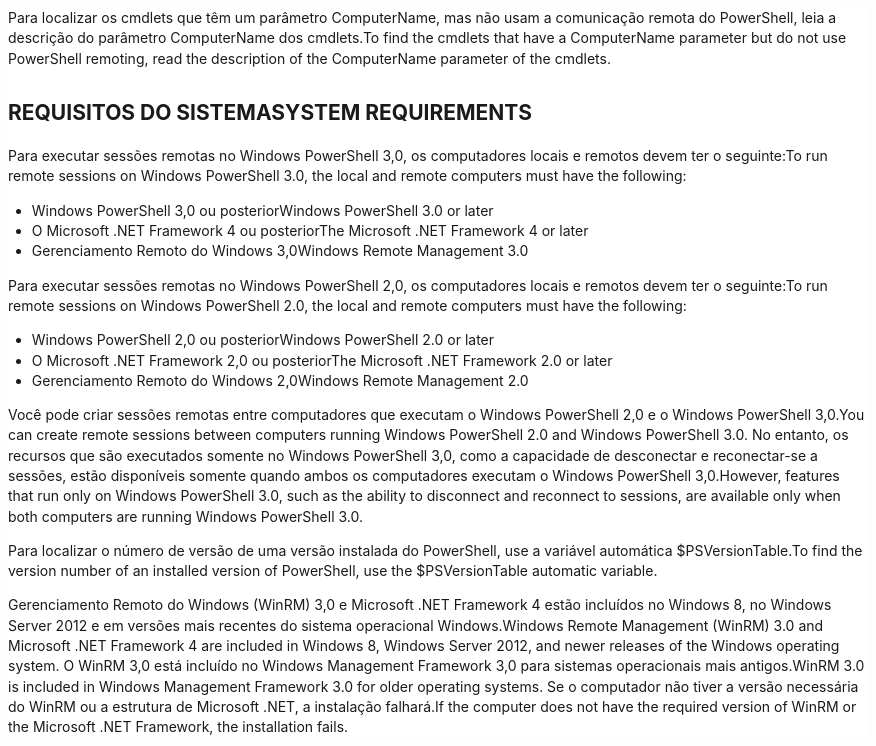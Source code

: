 <span data-ttu-id="226af-113">Para localizar os cmdlets que têm um parâmetro ComputerName, mas não usam a comunicação remota do PowerShell, leia a descrição do parâmetro ComputerName dos cmdlets.</span><span class="sxs-lookup"><span data-stu-id="226af-113">To find the cmdlets that have a ComputerName parameter but do not use PowerShell remoting, read the description of the ComputerName parameter of the cmdlets.</span></span>

## <a name="system-requirements"></a><span data-ttu-id="226af-114">REQUISITOS DO SISTEMA</span><span class="sxs-lookup"><span data-stu-id="226af-114">SYSTEM REQUIREMENTS</span></span>

<span data-ttu-id="226af-115">Para executar sessões remotas no Windows PowerShell 3,0, os computadores locais e remotos devem ter o seguinte:</span><span class="sxs-lookup"><span data-stu-id="226af-115">To run remote sessions on Windows PowerShell 3.0, the local and remote computers must have the following:</span></span>

- <span data-ttu-id="226af-116">Windows PowerShell 3,0 ou posterior</span><span class="sxs-lookup"><span data-stu-id="226af-116">Windows PowerShell 3.0 or later</span></span>
- <span data-ttu-id="226af-117">O Microsoft .NET Framework 4 ou posterior</span><span class="sxs-lookup"><span data-stu-id="226af-117">The Microsoft .NET Framework 4 or later</span></span>
- <span data-ttu-id="226af-118">Gerenciamento Remoto do Windows 3,0</span><span class="sxs-lookup"><span data-stu-id="226af-118">Windows Remote Management 3.0</span></span>

<span data-ttu-id="226af-119">Para executar sessões remotas no Windows PowerShell 2,0, os computadores locais e remotos devem ter o seguinte:</span><span class="sxs-lookup"><span data-stu-id="226af-119">To run remote sessions on Windows PowerShell 2.0, the local and remote computers must have the following:</span></span>

- <span data-ttu-id="226af-120">Windows PowerShell 2,0 ou posterior</span><span class="sxs-lookup"><span data-stu-id="226af-120">Windows PowerShell 2.0 or later</span></span>
- <span data-ttu-id="226af-121">O Microsoft .NET Framework 2,0 ou posterior</span><span class="sxs-lookup"><span data-stu-id="226af-121">The Microsoft .NET Framework 2.0 or later</span></span>
- <span data-ttu-id="226af-122">Gerenciamento Remoto do Windows 2,0</span><span class="sxs-lookup"><span data-stu-id="226af-122">Windows Remote Management 2.0</span></span>

<span data-ttu-id="226af-123">Você pode criar sessões remotas entre computadores que executam o Windows PowerShell 2,0 e o Windows PowerShell 3,0.</span><span class="sxs-lookup"><span data-stu-id="226af-123">You can create remote sessions between computers running Windows PowerShell 2.0 and Windows PowerShell 3.0.</span></span> <span data-ttu-id="226af-124">No entanto, os recursos que são executados somente no Windows PowerShell 3,0, como a capacidade de desconectar e reconectar-se a sessões, estão disponíveis somente quando ambos os computadores executam o Windows PowerShell 3,0.</span><span class="sxs-lookup"><span data-stu-id="226af-124">However, features that run only on Windows PowerShell 3.0, such as the ability to disconnect and reconnect to sessions, are available only when both computers are running Windows PowerShell 3.0.</span></span>

<span data-ttu-id="226af-125">Para localizar o número de versão de uma versão instalada do PowerShell, use a variável automática $PSVersionTable.</span><span class="sxs-lookup"><span data-stu-id="226af-125">To find the version number of an installed version of PowerShell, use the $PSVersionTable automatic variable.</span></span>

<span data-ttu-id="226af-126">Gerenciamento Remoto do Windows (WinRM) 3,0 e Microsoft .NET Framework 4 estão incluídos no Windows 8, no Windows Server 2012 e em versões mais recentes do sistema operacional Windows.</span><span class="sxs-lookup"><span data-stu-id="226af-126">Windows Remote Management (WinRM) 3.0 and Microsoft .NET Framework 4 are included in Windows 8, Windows Server 2012, and newer releases of the Windows operating system.</span></span> <span data-ttu-id="226af-127">O WinRM 3,0 está incluído no Windows Management Framework 3,0 para sistemas operacionais mais antigos.</span><span class="sxs-lookup"><span data-stu-id="226af-127">WinRM 3.0 is included in Windows Management Framework 3.0 for older operating systems.</span></span> <span data-ttu-id="226af-128">Se o computador não tiver a versão necessária do WinRM ou a estrutura de Microsoft .NET, a instalação falhará.</span><span class="sxs-lookup"><span data-stu-id="226af-128">If the computer does not have the required version of WinRM or the Microsoft .NET Framework, the installation fails.</span></span>
